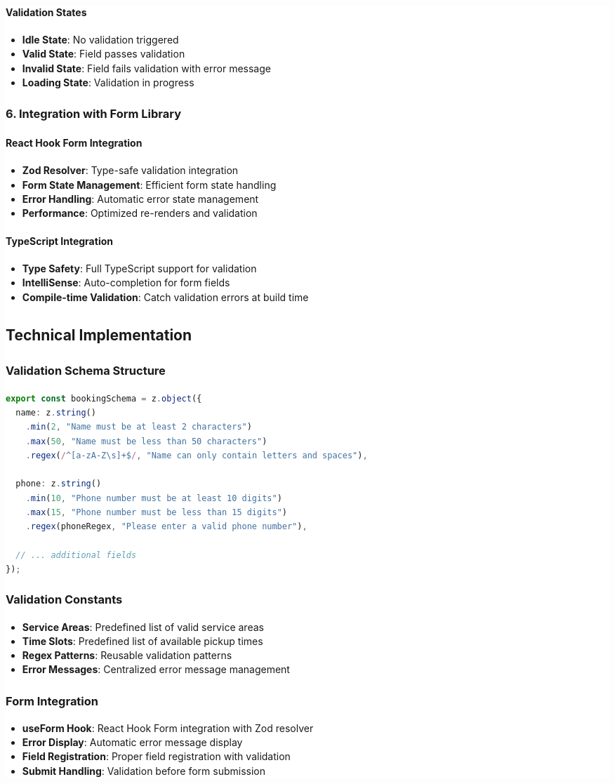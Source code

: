 #### Validation States
- **Idle State**: No validation triggered
- **Valid State**: Field passes validation
- **Invalid State**: Field fails validation with error message
- **Loading State**: Validation in progress

### 6. Integration with Form Library

#### React Hook Form Integration
- **Zod Resolver**: Type-safe validation integration
- **Form State Management**: Efficient form state handling
- **Error Handling**: Automatic error state management
- **Performance**: Optimized re-renders and validation

#### TypeScript Integration
- **Type Safety**: Full TypeScript support for validation
- **IntelliSense**: Auto-completion for form fields
- **Compile-time Validation**: Catch validation errors at build time

## Technical Implementation

### Validation Schema Structure
```typescript
export const bookingSchema = z.object({
  name: z.string()
    .min(2, "Name must be at least 2 characters")
    .max(50, "Name must be less than 50 characters")
    .regex(/^[a-zA-Z\s]+$/, "Name can only contain letters and spaces"),
  
  phone: z.string()
    .min(10, "Phone number must be at least 10 digits")
    .max(15, "Phone number must be less than 15 digits")
    .regex(phoneRegex, "Please enter a valid phone number"),
  
  // ... additional fields
});
```

### Validation Constants
- **Service Areas**: Predefined list of valid service areas
- **Time Slots**: Predefined list of available pickup times
- **Regex Patterns**: Reusable validation patterns
- **Error Messages**: Centralized error message management

### Form Integration
- **useForm Hook**: React Hook Form integration with Zod resolver
- **Error Display**: Automatic error message display
- **Field Registration**: Proper field registration with validation
- **Submit Handling**: Validation before form submission
